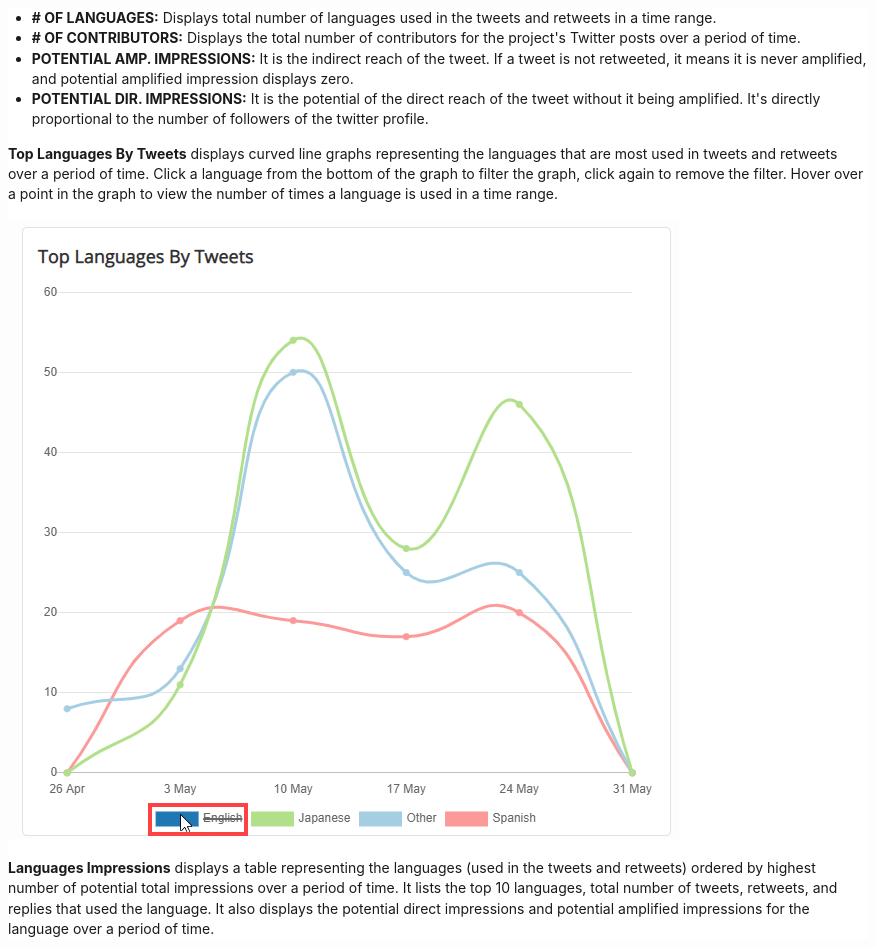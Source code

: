* **\# OF LANGUAGES:** Displays total number of languages used in the tweets and retweets in a time range.
* **\# OF CONTRIBUTORS:** Displays the total number of contributors for the project's Twitter posts over a period of time.
* **POTENTIAL AMP. IMPRESSIONS:** It is the indirect reach of the tweet. If a tweet is not retweeted, it means it is never amplified, and potential amplified impression displays zero.
* **POTENTIAL DIR. IMPRESSIONS:** It is the potential of the direct reach of the tweet without it being amplified. It's directly proportional to the number of followers of the twitter profile.

**Top Languages By Tweets** displays curved line graphs representing the languages that are most used in tweets and retweets over a period of time. Click a language from the bottom of the graph to filter the graph, click again to remove the filter. Hover over a point in the graph to view the number of times a language is used in a time range.

![Top Languages By Tweets](../../.gitbook/assets/top-languages-by-tweets.png)

**Languages Impressions** displays a table representing the languages \(used in the tweets and retweets\) ordered by highest number of potential total impressions over a period of time. It lists the top 10 languages, total number of tweets, retweets, and replies that used the language. It also displays the potential direct impressions and potential amplified impressions for the language over a period of time.  